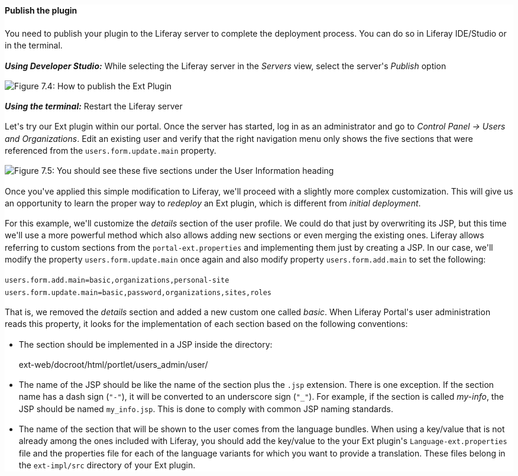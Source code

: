 #### Publish the plugin [](id=lp-6-1-dgen06-publish-the-plugin-0)

You need to publish your plugin to the Liferay server to complete the deployment
process. You can do so in Liferay IDE/Studio or in the terminal.

***Using Developer Studio:*** While selecting the Liferay server in the
*Servers* view, select the server's *Publish* option

![Figure 7.4: How to publish the Ext Plugin](../../images/07-ext-plugins-3.png)

***Using the terminal:*** Restart the Liferay server

Let's try our Ext plugin within our portal. Once the server has started, log in
as an administrator and go to *Control Panel &rarr; Users and Organizations*.
Edit an existing user and verify that the right navigation menu only shows the
five sections that were referenced from the `users.form.update.main` property.

![Figure 7.5: You should see these five sections under the User Information heading](../../images/ext-plugin-five-sections.png)

Once you've applied this simple modification to Liferay, we'll proceed with a
slightly more complex customization. This will give us an opportunity to learn
the proper way to *redeploy* an Ext plugin, which is different from *initial
deployment*.

For this example, we'll customize the *details* section of the user profile. We
could do that just by overwriting its JSP, but this time we'll use a more
powerful method which also allows adding new sections or even merging the
existing ones. Liferay allows referring to custom sections from the
`portal-ext.properties` and implementing them just by creating a JSP. In our
case, we'll modify the property `users.form.update.main` once again and also
modify property `users.form.add.main` to set the following:

	users.form.add.main=basic,organizations,personal-site
	users.form.update.main=basic,password,organizations,sites,roles

That is, we removed the *details* section and added a new custom one called
*basic*. When Liferay Portal's user administration reads this property, it looks
for the implementation of each section based on the following conventions:

-   The section should be implemented in a JSP inside the directory:

	ext-web/docroot/html/portlet/users_admin/user/

- The name of the JSP should be like the name of the section plus the `.jsp`
extension. There is one exception. If the section name has a dash sign (`"-"`),
it will be converted to an underscore sign (`"_"`). For example, if the section
is called *my-info*, the JSP should be named `my_info.jsp`. This is done to
comply with common JSP naming standards.

- The name of the section that will be shown to the user comes from the language
bundles. When using a key/value that is not already among the ones included with
Liferay, you should add the key/value to the your Ext plugin's
`Language-ext.properties` file and the properties file for each of the language
variants for which you want to provide a translation. These files belong in the
`ext-impl/src` directory of your Ext plugin.
